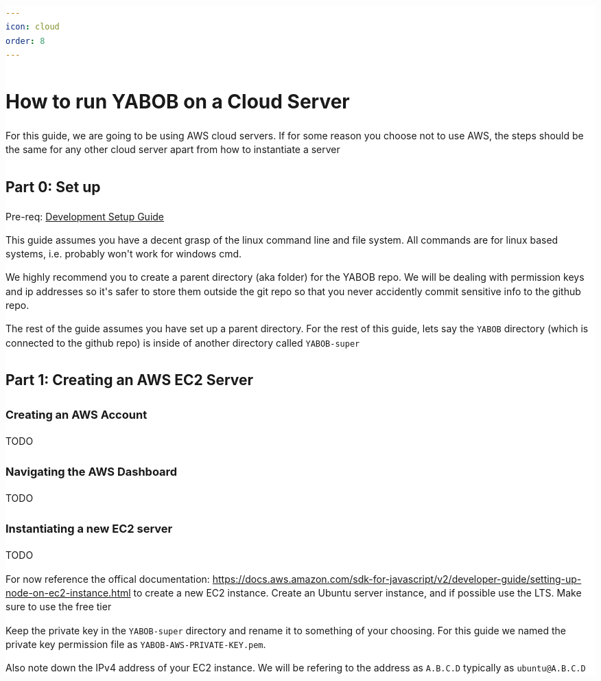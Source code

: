 ```yaml
---
icon: cloud
order: 8
---
```


# How to run YABOB on a Cloud Server

For this guide, we are going to be using AWS cloud servers. If for some reason you choose not to use AWS, the steps should be the same for any other cloud server apart from how to instantiate a server

## Part 0: Set up

Pre-req: [Development Setup Guide](https://github.com/KaoushikMurugan/yet-another-better-office-hour-bot/wiki/Development-Setup-Guide)

This guide assumes you have a decent grasp of the linux command line and file system. All commands are for linux based systems, i.e. probably won't work for windows cmd.

We highly recommend you to create a parent directory (aka folder) for the YABOB repo. We will be dealing with permission keys and ip addresses so it's safer to store them outside the git repo so that you never accidently commit sensitive info to the github repo.

The rest of the guide assumes you have set up a parent directory. For the rest of this guide, lets say the `YABOB` directory (which is connected to the github repo) is inside of another directory called `YABOB-super`

## Part 1: Creating an AWS EC2 Server

### Creating an AWS Account

TODO

### Navigating the AWS Dashboard

TODO

### Instantiating a new EC2 server

TODO

For now reference the offical documentation: https://docs.aws.amazon.com/sdk-for-javascript/v2/developer-guide/setting-up-node-on-ec2-instance.html to create a new EC2 instance. Create an Ubuntu server instance, and if possible use the LTS. Make sure to use the free tier

Keep the private key in the `YABOB-super` directory and rename it to something of your choosing. For this guide we named the private key permission file as `YABOB-AWS-PRIVATE-KEY.pem`.

Also note down the IPv4 address of your EC2 instance. We will be refering to the address as `A.B.C.D` typically as `ubuntu@A.B.C.D`
